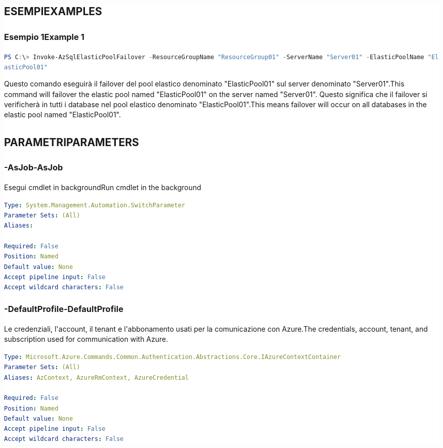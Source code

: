 ## <span data-ttu-id="dae15-108">ESEMPI</span><span class="sxs-lookup"><span data-stu-id="dae15-108">EXAMPLES</span></span>

### <span data-ttu-id="dae15-109">Esempio 1</span><span class="sxs-lookup"><span data-stu-id="dae15-109">Example 1</span></span>
```powershell
PS C:\> Invoke-AzSqlElasticPoolFailover -ResourceGroupName "ResourceGroup01" -ServerName "Server01" -ElasticPoolName "ElasticPool01"
```

<span data-ttu-id="dae15-110">Questo comando eseguirà il failover del pool elastico denominato "ElasticPool01" sul server denominato "Server01".</span><span class="sxs-lookup"><span data-stu-id="dae15-110">This command will failover the elastic pool named "ElasticPool01" on the server named "Server01".</span></span>  <span data-ttu-id="dae15-111">Questo significa che il failover si verificherà in tutti i database nel pool elastico denominato "ElasticPool01".</span><span class="sxs-lookup"><span data-stu-id="dae15-111">This means failover will occur on all databases in the elastic pool named "ElasticPool01".</span></span>

## <span data-ttu-id="dae15-112">PARAMETRI</span><span class="sxs-lookup"><span data-stu-id="dae15-112">PARAMETERS</span></span>

### <span data-ttu-id="dae15-113">-AsJob</span><span class="sxs-lookup"><span data-stu-id="dae15-113">-AsJob</span></span>
<span data-ttu-id="dae15-114">Esegui cmdlet in background</span><span class="sxs-lookup"><span data-stu-id="dae15-114">Run cmdlet in the background</span></span>

```yaml
Type: System.Management.Automation.SwitchParameter
Parameter Sets: (All)
Aliases:

Required: False
Position: Named
Default value: None
Accept pipeline input: False
Accept wildcard characters: False
```

### <span data-ttu-id="dae15-115">-DefaultProfile</span><span class="sxs-lookup"><span data-stu-id="dae15-115">-DefaultProfile</span></span>
<span data-ttu-id="dae15-116">Le credenziali, l'account, il tenant e l'abbonamento usati per la comunicazione con Azure.</span><span class="sxs-lookup"><span data-stu-id="dae15-116">The credentials, account, tenant, and subscription used for communication with Azure.</span></span>

```yaml
Type: Microsoft.Azure.Commands.Common.Authentication.Abstractions.Core.IAzureContextContainer
Parameter Sets: (All)
Aliases: AzContext, AzureRmContext, AzureCredential

Required: False
Position: Named
Default value: None
Accept pipeline input: False
Accept wildcard characters: False
```
